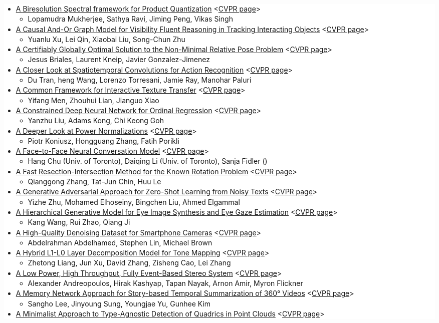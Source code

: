 - [A Biresolution Spectral framework for Product Quantization](https://cvpaperchallenge.github.io/CVPR2018_Survey/#/ID_A_Biresolution_Spectral_Framework_for_Product_Quantization) <[CVPR page](http://openaccess.thecvf.com/content_cvpr_2018/html/1103.html)>
    - Lopamudra Mukherjee, Sathya Ravi, Jiming Peng, Vikas Singh
- [A Causal And-Or Graph Model for Visibility Fluent Reasoning in Tracking Interacting Objects](https://cvpaperchallenge.github.io/CVPR2018_Survey/#/ID_A_Causal_And-Or_Graph_Model_for_Visibility_Fluent_Reasoning_in_Tracking_Interacting_Objects) <[CVPR page](http://openaccess.thecvf.com/content_cvpr_2018/html/2628.html)>
    - Yuanlu Xu, Lei Qin, Xiaobai Liu, Song-Chun Zhu
- [A Certifiably Globally Optimal Solution to the Non-Minimal Relative Pose Problem](https://cvpaperchallenge.github.io/CVPR2018_Survey/#/ID_A_Certifiably_Globally_Optimal_Solution_to_the_Non-Minimal_Relative_Pose_Problem) <[CVPR page](http://openaccess.thecvf.com/content_cvpr_2018/html/3968.html)>
    - Jesus Briales, Laurent Kneip, Javier Gonzalez-Jimenez
- [A Closer Look at Spatiotemporal Convolutions for Action Recognition](https://cvpaperchallenge.github.io/CVPR2018_Survey/#/ID_A_Closer_Look_at_Spatiotemporal_Convolutions_for_Action_Recognition) <[CVPR page](http://openaccess.thecvf.com/content_cvpr_2018/html/2648.html)>
    - Du Tran, heng Wang, Lorenzo Torresani, Jamie Ray, Manohar Paluri
- [A Common Framework for Interactive Texture Transfer](https://cvpaperchallenge.github.io/CVPR2018_Survey/#/ID_A_Common_Framework_for_Interactive_Texture_Transfer) <[CVPR page](http://openaccess.thecvf.com/content_cvpr_2018/html/3482.html)>
    - Yifang Men, Zhouhui Lian, Jianguo Xiao
- [A Constrained Deep Neural Network for Ordinal Regression](https://cvpaperchallenge.github.io/CVPR2018_Survey/#/ID_A_Constrained_Deep_Neural_Network_for_Ordinal_Regression) <[CVPR page](http://openaccess.thecvf.com/content_cvpr_2018/html/2135.html)>
    - Yanzhu Liu, Adams  Kong, Chi Keong Goh
- [A Deeper Look at Power Normalizations](https://cvpaperchallenge.github.io/CVPR2018_Survey/#/ID_A_Deeper_Look_at_Power_Normalizations) <[CVPR page](http://openaccess.thecvf.com/content_cvpr_2018/html/3244.html)>
    - Piotr Koniusz, Hongguang Zhang, Fatih Porikli
- [A Face-to-Face Neural Conversation Model](https://cvpaperchallenge.github.io/CVPR2018_Survey/#/ID_A_Face-to-Face_Neural_Conversation_Model) <[CVPR page](http://openaccess.thecvf.com/content_cvpr_2018/html/0710.html)>
    - Hang Chu (Univ. of Toronto),  Daiqing Li (Univ. of Toronto),  Sanja Fidler ()
- [A Fast Resection-Intersection Method for the Known Rotation Problem](https://cvpaperchallenge.github.io/CVPR2018_Survey/#/ID_A_Fast_Resection-Intersection_Method_for_the_Known_Rotation_Problem) <[CVPR page](http://openaccess.thecvf.com/content_cvpr_2018/html/0762.html)>
    - Qianggong Zhang, Tat-Jun Chin, Huu Le
- [A Generative Adversarial Approach for Zero-Shot Learning from Noisy Texts](https://cvpaperchallenge.github.io/CVPR2018_Survey/#/ID_A_Generative_Adversarial_Approach_for_Zero-Shot_Learning_from_Noisy_Texts) <[CVPR page](http://openaccess.thecvf.com/content_cvpr_2018/html/1019.html)>
    - Yizhe Zhu, Mohamed Elhoseiny, Bingchen Liu, Ahmed Elgammal
- [A Hierarchical Generative Model for Eye Image Synthesis and Eye Gaze Estimation](https://cvpaperchallenge.github.io/CVPR2018_Survey/#/ID_A_Hierarchical_Generative_Model_for_Eye_Image_Synthesis_and_Eye_Gaze_Estimation) <[CVPR page](http://openaccess.thecvf.com/content_cvpr_2018/html/1895.html)>
    - Kang Wang, Rui Zhao, Qiang Ji
- [A High-Quality Denoising Dataset for Smartphone Cameras](https://cvpaperchallenge.github.io/CVPR2018_Survey/#/ID_A_High-Quality_Denoising_Dataset_for_Smartphone_Cameras) <[CVPR page](http://openaccess.thecvf.com/content_cvpr_2018/html/0034.html)>
    - Abdelrahman Abdelhamed, Stephen Lin, Michael Brown
- [A Hybrid L1-L0 Layer Decomposition Model for Tone Mapping](https://cvpaperchallenge.github.io/CVPR2018_Survey/#/ID_A_Hybrid_10_Layer_Decomposition_Model_for_Tone_Mapping) <[CVPR page](http://openaccess.thecvf.com/content_cvpr_2018/html/2391.html)>
    - Zhetong Liang, Jun Xu, David Zhang, Zisheng Cao, Lei Zhang
- [A Low Power, High Throughput, Fully Event-Based Stereo System](https://cvpaperchallenge.github.io/CVPR2018_Survey/#/ID_A_Low_Power_High_Throughput_Fully_Event-Based_Stereo_System) <[CVPR page](http://openaccess.thecvf.com/content_cvpr_2018/html/3791.html)>
    - Alexander Andreopoulos, Hirak Kashyap, Tapan  Nayak, Arnon Amir, Myron Flickner
- [A Memory Network Approach for Story-based Temporal Summarization of 360° Videos](https://cvpaperchallenge.github.io/CVPR2018_Survey/#/ID_A_Memory_Network_Approach_for_Story-based_Temporal_Summarization_of_360_Videos) <[CVPR page](http://openaccess.thecvf.com/content_cvpr_2018/html/0619.html)>
    - Sangho Lee, Jinyoung Sung, Youngjae Yu, Gunhee Kim
- [A Minimalist Approach to Type-Agnostic Detection of Quadrics in Point Clouds](https://cvpaperchallenge.github.io/CVPR2018_Survey/#/ID_A_Minimalist_Approach_to_Type-Agnostic_Detection_of_Quadrics_in_Point_Clouds) <[CVPR page](http://openaccess.thecvf.com/content_cvpr_2018/html/1020.html)>